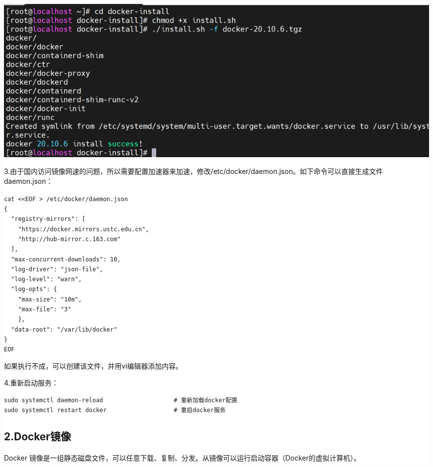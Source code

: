 ![image-20220521140447456](Docker.assets/image-20220521140447456.png)



3.由于国内访问镜像网速的问题，所以需要配置加速器来加速，修改/etc/docker/daemon.json。如下命令可以直接生成文件daemon.json：

```shell
cat <<EOF > /etc/docker/daemon.json
{
  "registry-mirrors": [
    "https://docker.mirrors.ustc.edu.cn",
    "http://hub-mirror.c.163.com"
  ],
  "max-concurrent-downloads": 10,
  "log-driver": "json-file",
  "log-level": "warn",
  "log-opts": {
    "max-size": "10m",
    "max-file": "3"
    },
  "data-root": "/var/lib/docker"
}
EOF
```

如果执行不成，可以创建该文件，并用vi编辑器添加内容。

4.重新启动服务：

```shell
sudo systemctl daemon-reload					# 重新加载docker配置
sudo systemctl restart docker					# 重启docker服务
```



## 2.Docker镜像

Docker 镜像是一组静态磁盘文件，可以任意下载、复制、分发。从镜像可以运行启动容器（Docker的虚拟计算机）。
